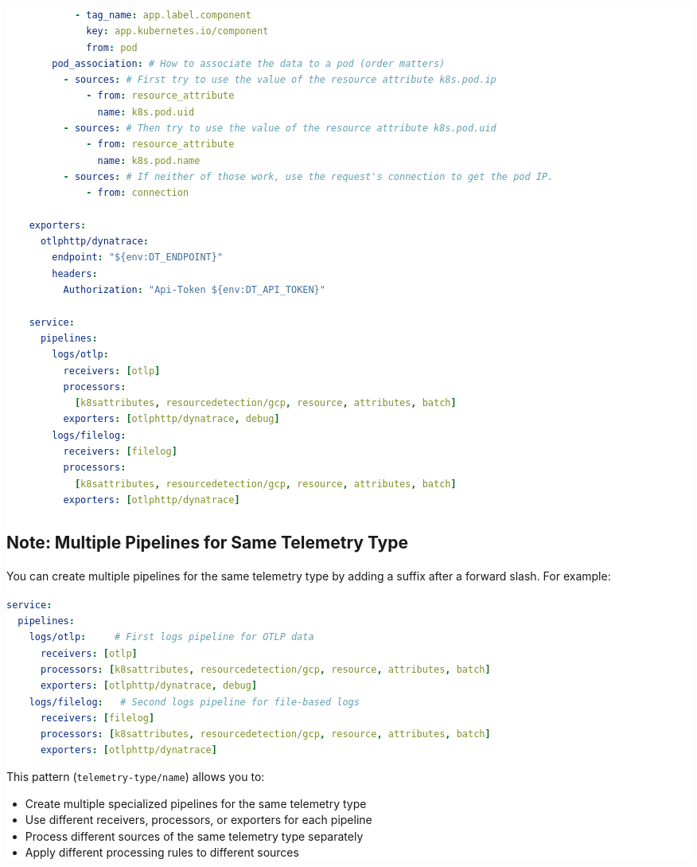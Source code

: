 ```yaml:Directions/otel-templates/collecters/dynatrace-otel-collecter-daemonset-template.yaml
            - tag_name: app.label.component
              key: app.kubernetes.io/component
              from: pod
        pod_association: # How to associate the data to a pod (order matters)
          - sources: # First try to use the value of the resource attribute k8s.pod.ip
              - from: resource_attribute
                name: k8s.pod.uid
          - sources: # Then try to use the value of the resource attribute k8s.pod.uid
              - from: resource_attribute
                name: k8s.pod.name
          - sources: # If neither of those work, use the request's connection to get the pod IP.
              - from: connection

    exporters:
      otlphttp/dynatrace:
        endpoint: "${env:DT_ENDPOINT}"
        headers:
          Authorization: "Api-Token ${env:DT_API_TOKEN}"
  
    service:
      pipelines:
        logs/otlp:
          receivers: [otlp]
          processors:
            [k8sattributes, resourcedetection/gcp, resource, attributes, batch]
          exporters: [otlphttp/dynatrace, debug]
        logs/filelog:
          receivers: [filelog]
          processors:
            [k8sattributes, resourcedetection/gcp, resource, attributes, batch]
          exporters: [otlphttp/dynatrace]
```

## Note: Multiple Pipelines for Same Telemetry Type
You can create multiple pipelines for the same telemetry type by adding a suffix after a forward slash. For example:

```yaml:Directions/otel-templates/collecters/dynatrace-otel-collecter-daemonset-template.yaml
service:
  pipelines:
    logs/otlp:     # First logs pipeline for OTLP data
      receivers: [otlp]
      processors: [k8sattributes, resourcedetection/gcp, resource, attributes, batch]
      exporters: [otlphttp/dynatrace, debug]
    logs/filelog:   # Second logs pipeline for file-based logs
      receivers: [filelog]
      processors: [k8sattributes, resourcedetection/gcp, resource, attributes, batch]
      exporters: [otlphttp/dynatrace]
```

This pattern (`telemetry-type/name`) allows you to:
- Create multiple specialized pipelines for the same telemetry type
- Use different receivers, processors, or exporters for each pipeline
- Process different sources of the same telemetry type separately
- Apply different processing rules to different sources
